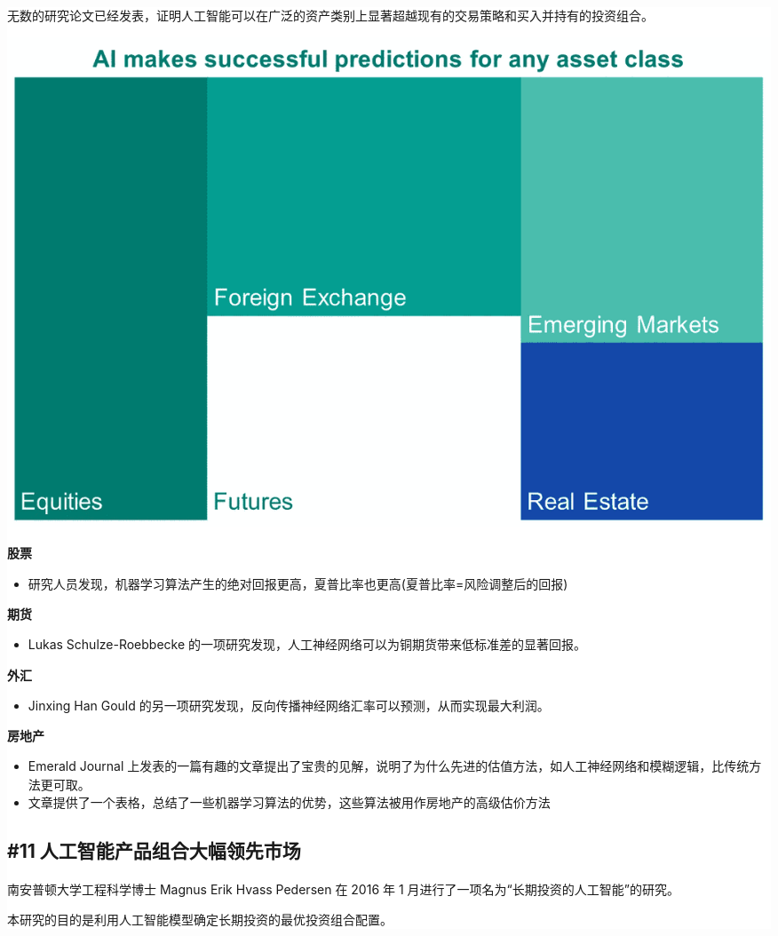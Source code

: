 无数的研究论文已经发表，证明人工智能可以在广泛的资产类别上显著超越现有的交易策略和买入并持有的投资组合。

![](img/dde20568d3318faaace687cd55f568f5.png)

**股票**

*   研究人员发现，机器学习算法产生的绝对回报更高，夏普比率也更高(夏普比率=风险调整后的回报)

**期货**

*   Lukas Schulze-Roebbecke 的一项研究发现，人工神经网络可以为铜期货带来低标准差的显著回报。

**外汇**

*   Jinxing Han Gould 的另一项研究发现，反向传播神经网络汇率可以预测，从而实现最大利润。

**房地产**

*   Emerald Journal 上发表的一篇有趣的文章提出了宝贵的见解，说明了为什么先进的估值方法，如人工神经网络和模糊逻辑，比传统方法更可取。
*   文章提供了一个表格，总结了一些机器学习算法的优势，这些算法被用作房地产的高级估价方法

## #11 人工智能产品组合大幅领先市场

南安普顿大学工程科学博士 Magnus Erik Hvass Pedersen 在 2016 年 1 月进行了一项名为“长期投资的人工智能”的研究。

本研究的目的是利用人工智能模型确定长期投资的最优投资组合配置。
